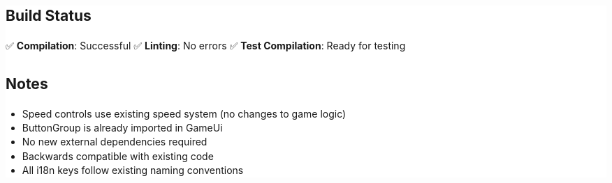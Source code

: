## Build Status
✅ **Compilation**: Successful
✅ **Linting**: No errors
✅ **Test Compilation**: Ready for testing

## Notes
- Speed controls use existing speed system (no changes to game logic)
- ButtonGroup is already imported in GameUi
- No new external dependencies required
- Backwards compatible with existing code
- All i18n keys follow existing naming conventions
